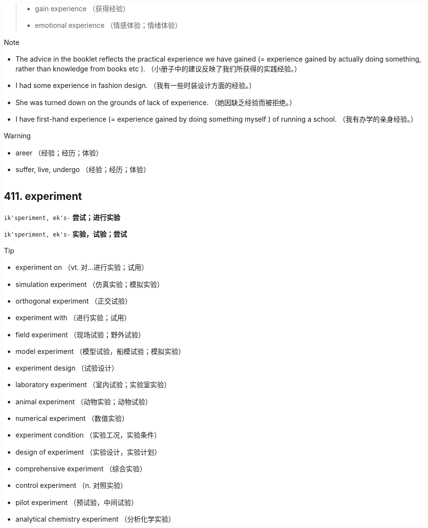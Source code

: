 > - gain experience （获得经验）
>
> - emotional experience （情感体验；情绪体验）
>

> [!NOTE]
>
> - The advice in the booklet reflects the practical experience we have gained (= experience gained by actually doing something, rather than knowledge from books etc ). （小册子中的建议反映了我们所获得的实践经验。）
>
> - I had some experience in fashion design. （我有一些时装设计方面的经验。）
>
> - She was turned down on the grounds of lack of experience. （她因缺乏经验而被拒绝。）
>
> - I have first-hand experience (= experience gained by doing something myself ) of running a school. （我有办学的亲身经验。）
>

> [!WARNING]
>
> - areer （经验；经历；体验）
>
> - suffer, live, undergo （经验；经历；体验）
>

## 411. experiment

`ik'speriment, ek's-`  **尝试；进行实验**

`ik'speriment, ek's-`  **实验，试验；尝试**

> [!TIP]
>
> - experiment on （vt. 对…进行实验；试用）
>
> - simulation experiment （仿真实验；模拟实验）
>
> - orthogonal experiment （正交试验）
>
> - experiment with （进行实验；试用）
>
> - field experiment （现场试验；野外试验）
>
> - model experiment （模型试验，船模试验；模拟实验）
>
> - experiment design （试验设计）
>
> - laboratory experiment （室内试验；实验室实验）
>
> - animal experiment （动物实验；动物试验）
>
> - numerical experiment （数值实验）
>
> - experiment condition （实验工况，实验条件）
>
> - design of experiment （实验设计，实验计划）
>
> - comprehensive experiment （综合实验）
>
> - control experiment （n. 对照实验）
>
> - pilot experiment （预试验，中间试验）
>
> - analytical chemistry experiment （分析化学实验）
>
